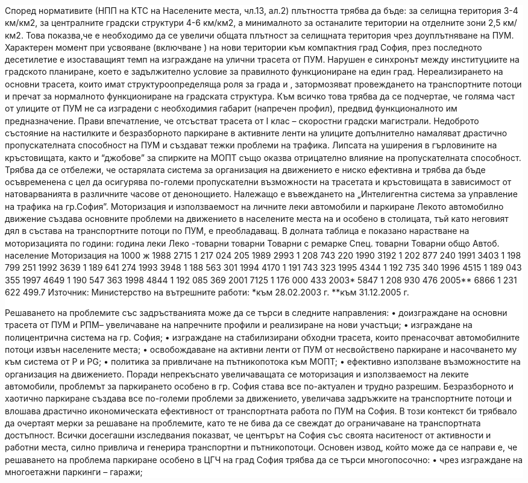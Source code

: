 Според нормативите (НПП на КТС на Населените места, чл.13, ал.2) плътността трябва да бъде: за селищна територия 3-4 км/км2, за централните градски структури 4-6 км/км2, а минималното за останалите територии на отделните зони 2,5 км/км2. Това показва,че е необходимо да се увеличи общата плътност за селищната територия чрез доуплътняване на ПУМ. Характерен момент при усвояване (включване ) на нови територии към компактния град София, през последното десетилетие е изоставащият темп на изграждане на улични трасета от ПУМ. Нарушен е синхронът между институциите на градското планиране, което е задължително условие за правилното функциониране на един град. Нереализирането на основни трасета, които имат структуроопределяща роля за града и , затормозяват провеждането на транспортните потоци и пречат за нормалното функциониране на градската структура.
Към всичко това трябва да се подчертае, че голяма част от улиците от ПУМ не са изградени с необходимия габарит (напречен профил), предвид функционалното им предназначение. Прави впечатление, че отсъстват трасета от І клас – скоростни градски магистрали. 
Недоброто състояние на настилките и безразборното паркиране в активните ленти на улиците допълнително намаляват драстично пропускателната способност на ПУМ и създават тежки проблеми на трафика. Липсата на уширения в гърловините на кръстовищата, както и “джобове” за спирките на МОПТ също оказва отрицателно влияние на пропускателната способност. 
Трябва да се отбележи, че остарялата система за организация на движението е ниско ефективна и трябва да бъде осъвременена с цел да осигурява по-големи пропускателни възможности на трасетата и кръстовищата в зависимост от натоварванията в различните часове от денонощието. Належащо е въвеждането на „Интелигентна система за управление на трафика на гр.София”. 
Моторизация и използваемост на личните леки автомобили и паркиране
Лекото автомобилно движение създава основните проблеми на движението в населените места на и особено в столицата, тъй като неговият дял в състава на транспортните потоци по ПУМ, е преобладаващ. В долната таблица е показано нарастване на моторизацията по години:
година	леки	Леко -товарни	товарни	Товарни с ремарке	Спец. товарни	Товарни общо	Автоб.	население	Моторизация на 1000 ж
1988							2715	1 217 024	205
1989							2993	1 208 743	220
1990							3192	1 202 877	240
1991							3403	1 198 799	251
1992							3639	1 189 641	274
1993							3948	1 188 563	301
1994							4170	1 191 743	323
1995							4344	1 192 735	340
1996							4515	1 189 043	355
1997							4649	1 190 547	363
1998							4844	1 192 085	369
2001							7125	1 176 000	433
2003*							5847	1 208 930	476
2005**							6866	1 231 622	499.7
Източник: Министерство на вътрешните работи: *към 28.02.2003 г. **към 31.12.2005 г.

Решаването на проблемите със задръстванията може да се търси в следните направления:
• доизграждане на основни трасета от ПУМ и РПМ– увеличаване на напречните профили и реализиране на нови участъци;
• изграждане на полицентрична система на гр. София;
• изграждане на стабилизирани обходни трасета, които пренасочват автомобилните потоци извън населените места;
• освобождаване на активни ленти от ПУМ от несвойствено паркиране и насочването му към система от Р и РG;
• политика за привличане на пътникопотока към МОПТ;
• ефективно използване възможностите на организация на движението.
Поради непрекъснато увеличаващата се моторизация и използваемост на леките автомобили, проблемът за паркирането особено в гр. София става все по-актуален и трудно разрешим. 
Безразборното и хаотично паркиране създава все по-големи проблеми за движението, увеличава задръжките на транспортните потоци и влошава драстично икономическата ефективност от транспортната работа по ПУМ на София. В този контекст би трябвало да очертаят мерки за решаване на проблемите, като те не бива да се свеждат до ограничаване на транспортната достъпност. Всички досегашни изследвания показват, че центърът на София със своята наситеност от активности и работни места, силно привлича и генерира транспортни и пътникопотоци. 
Основен извод, който може да се направи е, че решаването на проблема паркиране особено в ЦГЧ на град София трябва да се търси многопосочно:
• чрез изграждане на многоетажни паркинги – гаражи;